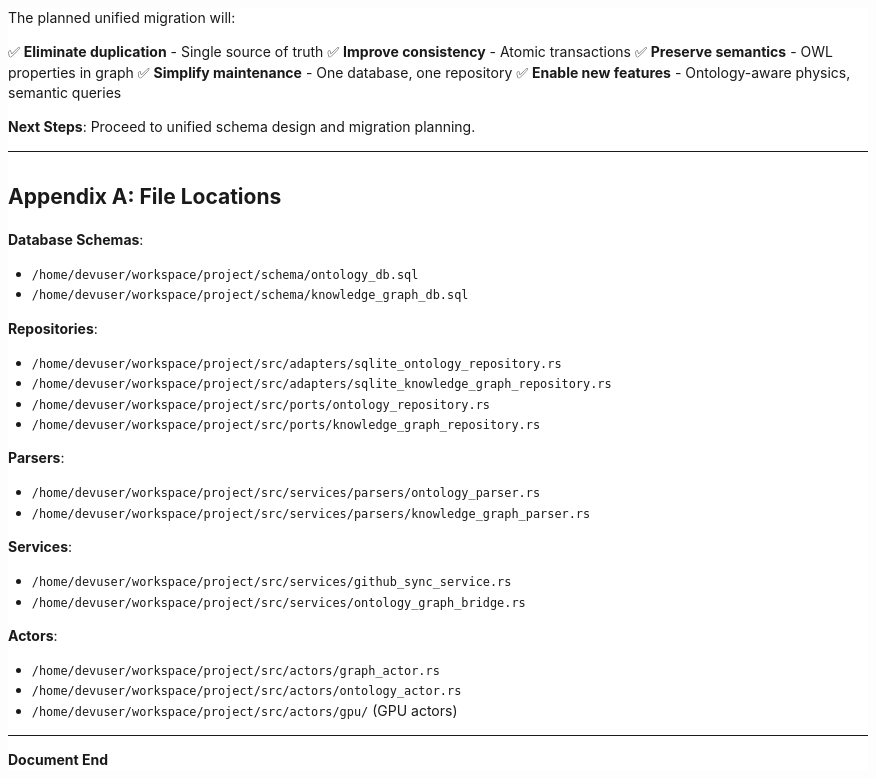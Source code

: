 The planned unified migration will:

✅ **Eliminate duplication** - Single source of truth
✅ **Improve consistency** - Atomic transactions
✅ **Preserve semantics** - OWL properties in graph
✅ **Simplify maintenance** - One database, one repository
✅ **Enable new features** - Ontology-aware physics, semantic queries

**Next Steps**: Proceed to unified schema design and migration planning.

---

## Appendix A: File Locations

**Database Schemas**:
- `/home/devuser/workspace/project/schema/ontology_db.sql`
- `/home/devuser/workspace/project/schema/knowledge_graph_db.sql`

**Repositories**:
- `/home/devuser/workspace/project/src/adapters/sqlite_ontology_repository.rs`
- `/home/devuser/workspace/project/src/adapters/sqlite_knowledge_graph_repository.rs`
- `/home/devuser/workspace/project/src/ports/ontology_repository.rs`
- `/home/devuser/workspace/project/src/ports/knowledge_graph_repository.rs`

**Parsers**:
- `/home/devuser/workspace/project/src/services/parsers/ontology_parser.rs`
- `/home/devuser/workspace/project/src/services/parsers/knowledge_graph_parser.rs`

**Services**:
- `/home/devuser/workspace/project/src/services/github_sync_service.rs`
- `/home/devuser/workspace/project/src/services/ontology_graph_bridge.rs`

**Actors**:
- `/home/devuser/workspace/project/src/actors/graph_actor.rs`
- `/home/devuser/workspace/project/src/actors/ontology_actor.rs`
- `/home/devuser/workspace/project/src/actors/gpu/` (GPU actors)

---

**Document End**
